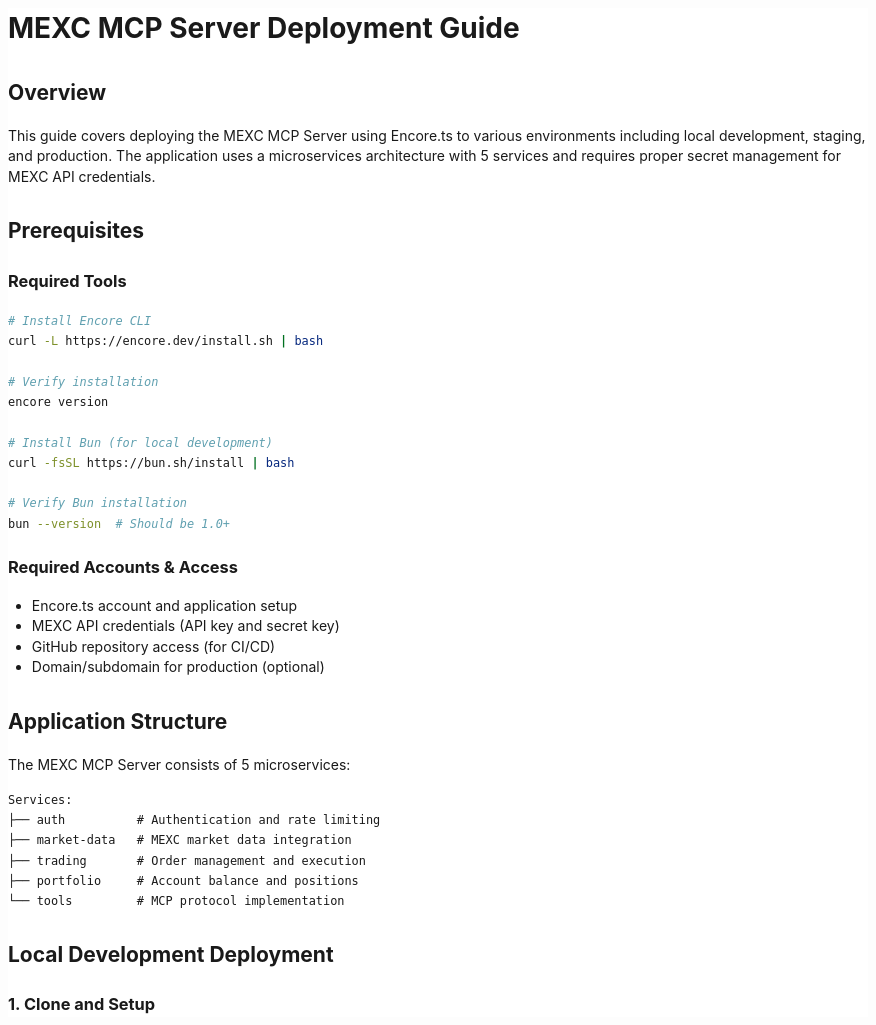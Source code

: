 # MEXC MCP Server Deployment Guide

## Overview

This guide covers deploying the MEXC MCP Server using Encore.ts to various environments including local development, staging, and production. The application uses a microservices architecture with 5 services and requires proper secret management for MEXC API credentials.

## Prerequisites

### Required Tools

```bash
# Install Encore CLI
curl -L https://encore.dev/install.sh | bash

# Verify installation
encore version

# Install Bun (for local development)
curl -fsSL https://bun.sh/install | bash

# Verify Bun installation
bun --version  # Should be 1.0+
```

### Required Accounts & Access

- Encore.ts account and application setup
- MEXC API credentials (API key and secret key)
- GitHub repository access (for CI/CD)
- Domain/subdomain for production (optional)

## Application Structure

The MEXC MCP Server consists of 5 microservices:

```
Services:
├── auth          # Authentication and rate limiting
├── market-data   # MEXC market data integration
├── trading       # Order management and execution
├── portfolio     # Account balance and positions
└── tools         # MCP protocol implementation
```

## Local Development Deployment

### 1. Clone and Setup

